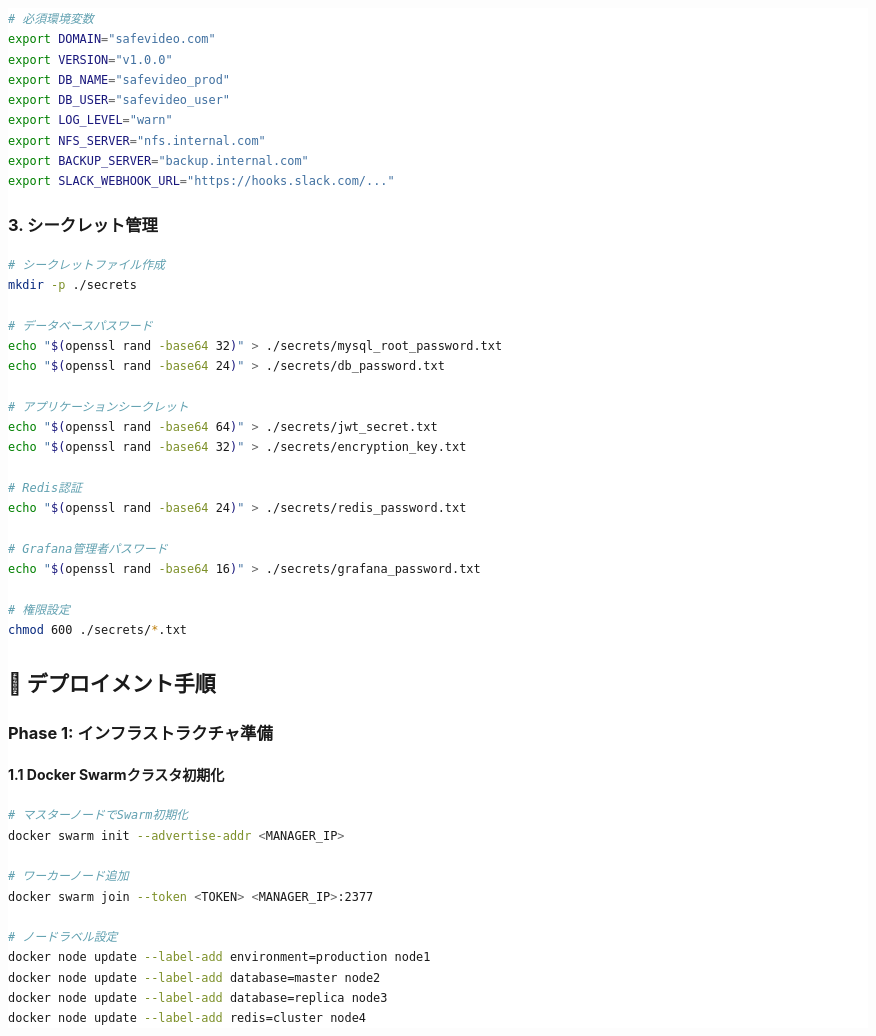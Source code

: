 ```bash
# 必須環境変数
export DOMAIN="safevideo.com"
export VERSION="v1.0.0"
export DB_NAME="safevideo_prod"
export DB_USER="safevideo_user"
export LOG_LEVEL="warn"
export NFS_SERVER="nfs.internal.com"
export BACKUP_SERVER="backup.internal.com"
export SLACK_WEBHOOK_URL="https://hooks.slack.com/..."
```

### 3. シークレット管理

```bash
# シークレットファイル作成
mkdir -p ./secrets

# データベースパスワード
echo "$(openssl rand -base64 32)" > ./secrets/mysql_root_password.txt
echo "$(openssl rand -base64 24)" > ./secrets/db_password.txt

# アプリケーションシークレット
echo "$(openssl rand -base64 64)" > ./secrets/jwt_secret.txt
echo "$(openssl rand -base64 32)" > ./secrets/encryption_key.txt

# Redis認証
echo "$(openssl rand -base64 24)" > ./secrets/redis_password.txt

# Grafana管理者パスワード
echo "$(openssl rand -base64 16)" > ./secrets/grafana_password.txt

# 権限設定
chmod 600 ./secrets/*.txt
```

## 🚀 デプロイメント手順

### Phase 1: インフラストラクチャ準備

#### 1.1 Docker Swarmクラスタ初期化
```bash
# マスターノードでSwarm初期化
docker swarm init --advertise-addr <MANAGER_IP>

# ワーカーノード追加
docker swarm join --token <TOKEN> <MANAGER_IP>:2377

# ノードラベル設定
docker node update --label-add environment=production node1
docker node update --label-add database=master node2
docker node update --label-add database=replica node3
docker node update --label-add redis=cluster node4
```
